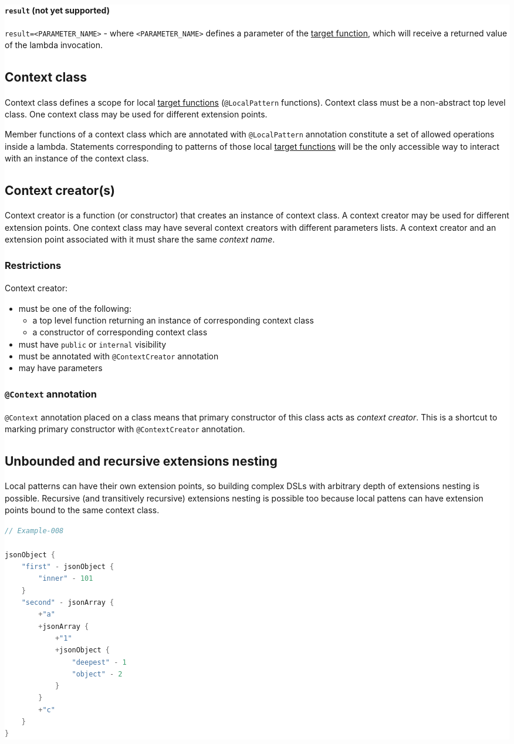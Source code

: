 #### `result` (not yet supported)
`result=<PARAMETER_NAME>` - where `<PARAMETER_NAME>` defines a parameter of the [target function](targetFunctions.md), which will receive a returned value of the lambda invocation.

## Context class
Context class defines a scope for local [target functions](targetFunctions.md) (`@LocalPattern` functions). Context class must be a non-abstract top level class. One context class may be used for different extension points.

Member functions of a context class which are annotated with `@LocalPattern` annotation constitute a set of allowed operations inside a lambda. Statements corresponding to patterns of those local [target functions](targetFunctions.md) will be the only accessible way to interact with an instance of the context class.

## Context creator(s)
Context creator is a function (or constructor) that creates an instance of context class. A context creator may be used for different extension points. One context class may have several context creators with different parameters lists.
A context creator and an extension point associated with it must share the same *context name*.

### Restrictions
Context creator:
- must be one of the following:
	- a top level function returning an instance of corresponding context class
	- a constructor of corresponding context class
- must have `public` or `internal` visibility
- must be annotated with `@ContextCreator` annotation
- may have parameters

### `@Context` annotation
`@Context` annotation placed on a class means that primary constructor of this class acts as *context creator*. This is a shortcut to marking primary constructor with `@ContextCreator` annotation.

## Unbounded and recursive extensions nesting
Local patterns can have their own extension points, so building complex DSLs with arbitrary depth of extensions nesting is possible.
Recursive (and transitively recursive) extensions nesting is possible too because local pattens can have extension points bound to the same context class.

```kotlin
// Example-008

jsonObject {
    "first" - jsonObject {
        "inner" - 101
    }
    "second" - jsonArray {
        +"a"
        +jsonArray {
            +"1"
            +jsonObject {
                "deepest" - 1
                "object" - 2
            }
        }
        +"c"
    }
}
```
